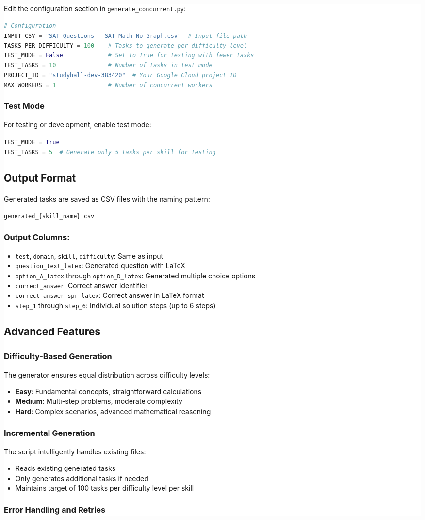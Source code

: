 Edit the configuration section in `generate_concurrent.py`:

```python
# Configuration
INPUT_CSV = "SAT Questions - SAT_Math_No_Graph.csv"  # Input file path
TASKS_PER_DIFFICULTY = 100    # Tasks to generate per difficulty level
TEST_MODE = False             # Set to True for testing with fewer tasks
TEST_TASKS = 10               # Number of tasks in test mode
PROJECT_ID = "studyhall-dev-383420"  # Your Google Cloud project ID
MAX_WORKERS = 1               # Number of concurrent workers
```

### Test Mode

For testing or development, enable test mode:

```python
TEST_MODE = True
TEST_TASKS = 5  # Generate only 5 tasks per skill for testing
```

## Output Format

Generated tasks are saved as CSV files with the naming pattern:
```
generated_{skill_name}.csv
```

### Output Columns:
- `test`, `domain`, `skill`, `difficulty`: Same as input
- `question_text_latex`: Generated question with LaTeX
- `option_A_latex` through `option_D_latex`: Generated multiple choice options
- `correct_answer`: Correct answer identifier
- `correct_answer_spr_latex`: Correct answer in LaTeX format
- `step_1` through `step_6`: Individual solution steps (up to 6 steps)

## Advanced Features

### Difficulty-Based Generation

The generator ensures equal distribution across difficulty levels:
- **Easy**: Fundamental concepts, straightforward calculations
- **Medium**: Multi-step problems, moderate complexity
- **Hard**: Complex scenarios, advanced mathematical reasoning

### Incremental Generation

The script intelligently handles existing files:
- Reads existing generated tasks
- Only generates additional tasks if needed
- Maintains target of 100 tasks per difficulty level per skill

### Error Handling and Retries

